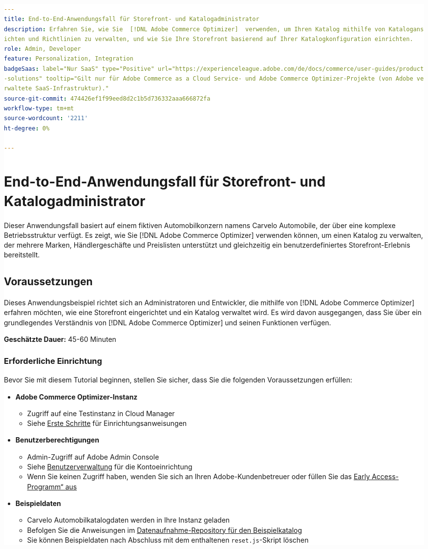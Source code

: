 ```yaml
---
title: End-to-End-Anwendungsfall für Storefront- und Katalogadministrator
description: Erfahren Sie, wie Sie  [!DNL Adobe Commerce Optimizer]  verwenden, um Ihren Katalog mithilfe von Katalogansichten und Richtlinien zu verwalten, und wie Sie Ihre Storefront basierend auf Ihrer Katalogkonfiguration einrichten.
role: Admin, Developer
feature: Personalization, Integration
badgeSaas: label="Nur SaaS" type="Positive" url="https://experienceleague.adobe.com/de/docs/commerce/user-guides/product-solutions" tooltip="Gilt nur für Adobe Commerce as a Cloud Service- und Adobe Commerce Optimizer-Projekte (von Adobe verwaltete SaaS-Infrastruktur)."
source-git-commit: 474426ef1f99eed8d2c1b5d736332aaa666872fa
workflow-type: tm+mt
source-wordcount: '2211'
ht-degree: 0%

---
```


# End-to-End-Anwendungsfall für Storefront- und Katalogadministrator

Dieser Anwendungsfall basiert auf einem fiktiven Automobilkonzern namens Carvelo Automobile, der über eine komplexe Betriebsstruktur verfügt. Es zeigt, wie Sie [!DNL Adobe Commerce Optimizer] verwenden können, um einen Katalog zu verwalten, der mehrere Marken, Händlergeschäfte und Preislisten unterstützt und gleichzeitig ein benutzerdefiniertes Storefront-Erlebnis bereitstellt.

## Voraussetzungen

Dieses Anwendungsbeispiel richtet sich an Administratoren und Entwickler, die mithilfe von [!DNL Adobe Commerce Optimizer] erfahren möchten, wie eine Storefront eingerichtet und ein Katalog verwaltet wird. Es wird davon ausgegangen, dass Sie über ein grundlegendes Verständnis von [!DNL Adobe Commerce Optimizer] und seinen Funktionen verfügen.

**Geschätzte Dauer:** 45-60 Minuten

### Erforderliche Einrichtung

Bevor Sie mit diesem Tutorial beginnen, stellen Sie sicher, dass Sie die folgenden Voraussetzungen erfüllen:

- **Adobe Commerce Optimizer-Instanz**
   - Zugriff auf eine Testinstanz in Cloud Manager
   - Siehe [Erste Schritte](../get-started.md) für Einrichtungsanweisungen

- **Benutzerberechtigungen**
   - Admin-Zugriff auf Adobe Admin Console
   - Siehe [Benutzerverwaltung](../user-management.md) für die Kontoeinrichtung
   - Wenn Sie keinen Zugriff haben, wenden Sie sich an Ihren Adobe-Kundenbetreuer oder füllen Sie das [Early Access-Programm“ aus](https://experienceleague.adobe.com/go/aco-early-access-program)

- **Beispieldaten**
   - Carvelo Automobilkatalogdaten werden in Ihre Instanz geladen
   - Befolgen Sie die Anweisungen im [Datenaufnahme-Repository für den Beispielkatalog](https://github.com/adobe-commerce/aco-sample-catalog-data-ingestion)
   - Sie können Beispieldaten nach Abschluss mit dem enthaltenen `reset.js`-Skript löschen
